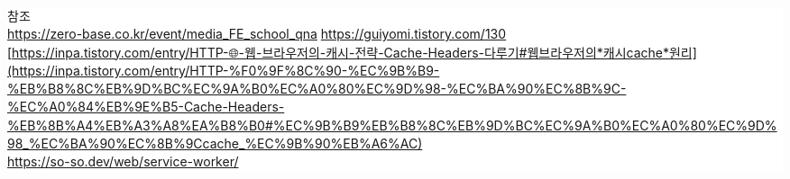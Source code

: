참조  
https://zero-base.co.kr/event/media_FE_school_qna
https://guiyomi.tistory.com/130  
[https://inpa.tistory.com/entry/HTTP-🌐-웹-브라우저의-캐시-전략-Cache-Headers-다루기#웹브라우저의*캐시cache*원리](https://inpa.tistory.com/entry/HTTP-%F0%9F%8C%90-%EC%9B%B9-%EB%B8%8C%EB%9D%BC%EC%9A%B0%EC%A0%80%EC%9D%98-%EC%BA%90%EC%8B%9C-%EC%A0%84%EB%9E%B5-Cache-Headers-%EB%8B%A4%EB%A3%A8%EA%B8%B0#%EC%9B%B9%EB%B8%8C%EB%9D%BC%EC%9A%B0%EC%A0%80%EC%9D%98_%EC%BA%90%EC%8B%9Ccache_%EC%9B%90%EB%A6%AC)  
https://so-so.dev/web/service-worker/
